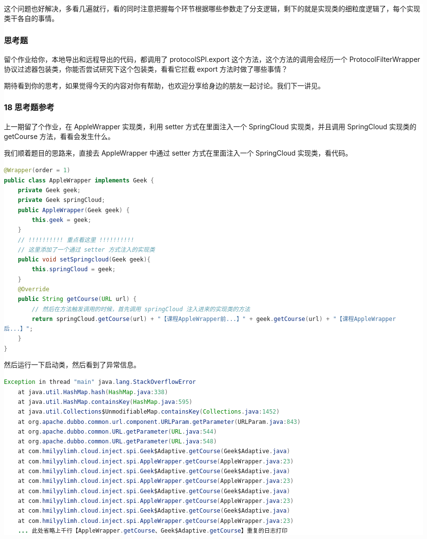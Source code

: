 这个问题也好解决，多看几遍就行，看的同时注意把握每个环节根据哪些参数走了分支逻辑，剩下的就是实现类的细粒度逻辑了，每个实现类干各自的事情。

### 思考题

留个作业给你，本地导出和远程导出的代码，都调用了 protocolSPI.export 这个方法，这个方法的调用会经历一个 ProtocolFilterWrapper 协议过滤器包装类，你能否尝试研究下这个包装类，看看它拦截 export 方法时做了哪些事情？

期待看到你的思考，如果觉得今天的内容对你有帮助，也欢迎分享给身边的朋友一起讨论。我们下一讲见。

### 18 思考题参考

上一期留了个作业，在 AppleWrapper 实现类，利用 setter 方式在里面注入一个 SpringCloud 实现类，并且调用 SpringCloud 实现类的 getCourse 方法，看看会发生什么。

我们顺着题目的思路来，直接去 AppleWrapper 中通过 setter 方式在里面注入一个 SpringCloud 实现类，看代码。

```java
@Wrapper(order = 1)
public class AppleWrapper implements Geek {
    private Geek geek;
    private Geek springCloud;
    public AppleWrapper(Geek geek) {
        this.geek = geek;
    }
    // !!!!!!!!!! 重点看这里 !!!!!!!!!!
    // 这里添加了一个通过 setter 方式注入的实现类
    public void setSpringcloud(Geek geek){
        this.springCloud = geek;
    }
    @Override
    public String getCourse(URL url) {
        // 然后在方法触发调用的时候，首先调用 springCloud 注入进来的实现类的方法
        return springCloud.getCourse(url) + "【课程AppleWrapper前...】" + geek.getCourse(url) + "【课程AppleWrapper后...】";
    }
}

```

然后运行一下启动类，然后看到了异常信息。

```java
Exception in thread "main" java.lang.StackOverflowError
	at java.util.HashMap.hash(HashMap.java:338)
	at java.util.HashMap.containsKey(HashMap.java:595)
	at java.util.Collections$UnmodifiableMap.containsKey(Collections.java:1452)
	at org.apache.dubbo.common.url.component.URLParam.getParameter(URLParam.java:843)
	at org.apache.dubbo.common.URL.getParameter(URL.java:544)
	at org.apache.dubbo.common.URL.getParameter(URL.java:548)
	at com.hmilyylimh.cloud.inject.spi.Geek$Adaptive.getCourse(Geek$Adaptive.java)
	at com.hmilyylimh.cloud.inject.spi.AppleWrapper.getCourse(AppleWrapper.java:23)
	at com.hmilyylimh.cloud.inject.spi.Geek$Adaptive.getCourse(Geek$Adaptive.java)
	at com.hmilyylimh.cloud.inject.spi.AppleWrapper.getCourse(AppleWrapper.java:23)
	at com.hmilyylimh.cloud.inject.spi.Geek$Adaptive.getCourse(Geek$Adaptive.java)
	at com.hmilyylimh.cloud.inject.spi.AppleWrapper.getCourse(AppleWrapper.java:23)
	at com.hmilyylimh.cloud.inject.spi.Geek$Adaptive.getCourse(Geek$Adaptive.java)
    at com.hmilyylimh.cloud.inject.spi.AppleWrapper.getCourse(AppleWrapper.java:23)
    ... 此处省略上千行【AppleWrapper.getCourse、Geek$Adaptive.getCourse】重复的日志打印

```
